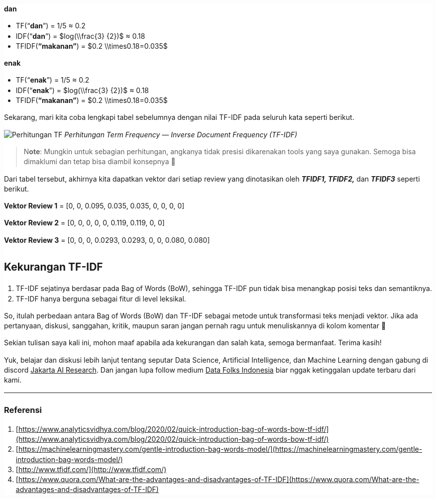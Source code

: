 **dan**

*   TF(“**dan**”) = 1/5 ≈ 0.2
*   IDF(“**dan**”) = $log(\\frac{3} {2})$ ≈ 0.18
*   TFIDF(**“makanan”**) = $0.2 \\times0.18=0.035$

**enak**

*   TF(“**enak**”) = 1/5 ≈ 0.2
*   IDF(“**enak**”) = $log(\\frac{3} {2})$ ≈ 0.18
*   TFIDF(**“makanan”**) = $0.2 \\times0.18=0.035$

Sekarang, mari kita coba lengkapi tabel sebelumnya dengan nilai TF-IDF pada seluruh kata seperti berikut.

![Perhitungan TF](https://miro.medium.com/v2/resize:fit:720/format:webp/0*zB5yKRC0KmsSGvbO)
*Perhitungan Term Frequency — Inverse Document Frequency (TF-IDF)*

> N**ote**: Mungkin untuk sebagian perhitungan, angkanya tidak presisi dikarenakan tools yang saya gunakan. Semoga bisa dimaklumi dan tetap bisa diambil konsepnya 🙂

Dari tabel tersebut, akhirnya kita dapatkan vektor dari setiap review yang dinotasikan oleh **_TFIDF1, TFIDF2,_** dan **_TFIDF3_** seperti berikut.

**Vektor Review 1** = \[0, 0, 0.095, 0.035, 0.035, 0, 0, 0, 0\]

**Vektor Review 2** = \[0, 0, 0, 0, 0, 0.119, 0.119, 0, 0\]

**Vektor Review 3** = \[0, 0, 0, 0.0293, 0.0293, 0, 0, 0.080, 0.080\]

## Kekurangan TF-IDF

1.  TF-IDF sejatinya berdasar pada Bag of Words (BoW), sehingga TF-IDF pun tidak bisa menangkap posisi teks dan semantiknya.
2.  TF-IDF hanya berguna sebagai fitur di level leksikal.

So, itulah perbedaan antara Bag of Words (BoW) dan TF-IDF sebagai metode untuk transformasi teks menjadi vektor. Jika ada pertanyaan, diskusi, sanggahan, kritik, maupun saran jangan pernah ragu untuk menuliskannya di kolom komentar 🙂

Sekian tulisan saya kali ini, mohon maaf apabila ada kekurangan dan salah kata, semoga bermanfaat. Terima kasih!

Yuk, belajar dan diskusi lebih lanjut tentang seputar Data Science, Artificial Intelligence, dan Machine Learning dengan gabung di discord [Jakarta AI Research](https://discord.gg/6v28dq8dRE). Dan jangan lupa follow medium [Data Folks Indonesia](https://medium.com/data-folks-indonesia) biar nggak ketinggalan update terbaru dari kami.

---

### Referensi

1.  [https://www.analyticsvidhya.com/blog/2020/02/quick-introduction-bag-of-words-bow-tf-idf/](https://www.analyticsvidhya.com/blog/2020/02/quick-introduction-bag-of-words-bow-tf-idf/)
2.  [https://machinelearningmastery.com/gentle-introduction-bag-words-model/](https://machinelearningmastery.com/gentle-introduction-bag-words-model/)
3.  [http://www.tfidf.com/](http://www.tfidf.com/)
4.  [https://www.quora.com/What-are-the-advantages-and-disadvantages-of-TF-IDF](https://www.quora.com/What-are-the-advantages-and-disadvantages-of-TF-IDF)
